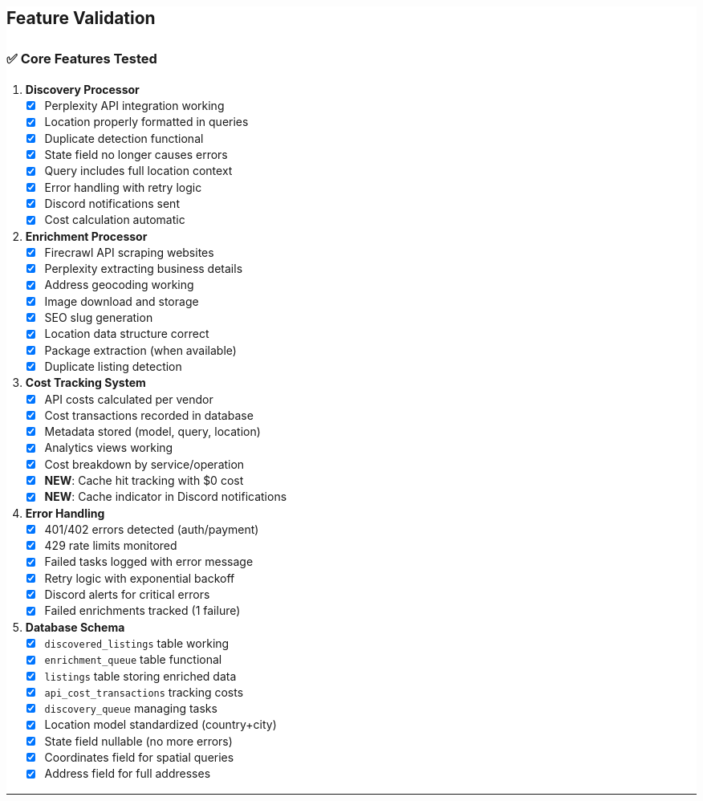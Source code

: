 
## Feature Validation

### ✅ Core Features Tested

1. **Discovery Processor**
   - [x] Perplexity API integration working
   - [x] Location properly formatted in queries
   - [x] Duplicate detection functional
   - [x] State field no longer causes errors
   - [x] Query includes full location context
   - [x] Error handling with retry logic
   - [x] Discord notifications sent
   - [x] Cost calculation automatic

2. **Enrichment Processor**
   - [x] Firecrawl API scraping websites
   - [x] Perplexity extracting business details
   - [x] Address geocoding working
   - [x] Image download and storage
   - [x] SEO slug generation
   - [x] Location data structure correct
   - [x] Package extraction (when available)
   - [x] Duplicate listing detection

3. **Cost Tracking System**
   - [x] API costs calculated per vendor
   - [x] Cost transactions recorded in database
   - [x] Metadata stored (model, query, location)
   - [x] Analytics views working
   - [x] Cost breakdown by service/operation
   - [x] **NEW**: Cache hit tracking with $0 cost
   - [x] **NEW**: Cache indicator in Discord notifications

4. **Error Handling**
   - [x] 401/402 errors detected (auth/payment)
   - [x] 429 rate limits monitored
   - [x] Failed tasks logged with error message
   - [x] Retry logic with exponential backoff
   - [x] Discord alerts for critical errors
   - [x] Failed enrichments tracked (1 failure)

5. **Database Schema**
   - [x] `discovered_listings` table working
   - [x] `enrichment_queue` table functional
   - [x] `listings` table storing enriched data
   - [x] `api_cost_transactions` tracking costs
   - [x] `discovery_queue` managing tasks
   - [x] Location model standardized (country+city)
   - [x] State field nullable (no more errors)
   - [x] Coordinates field for spatial queries
   - [x] Address field for full addresses

---